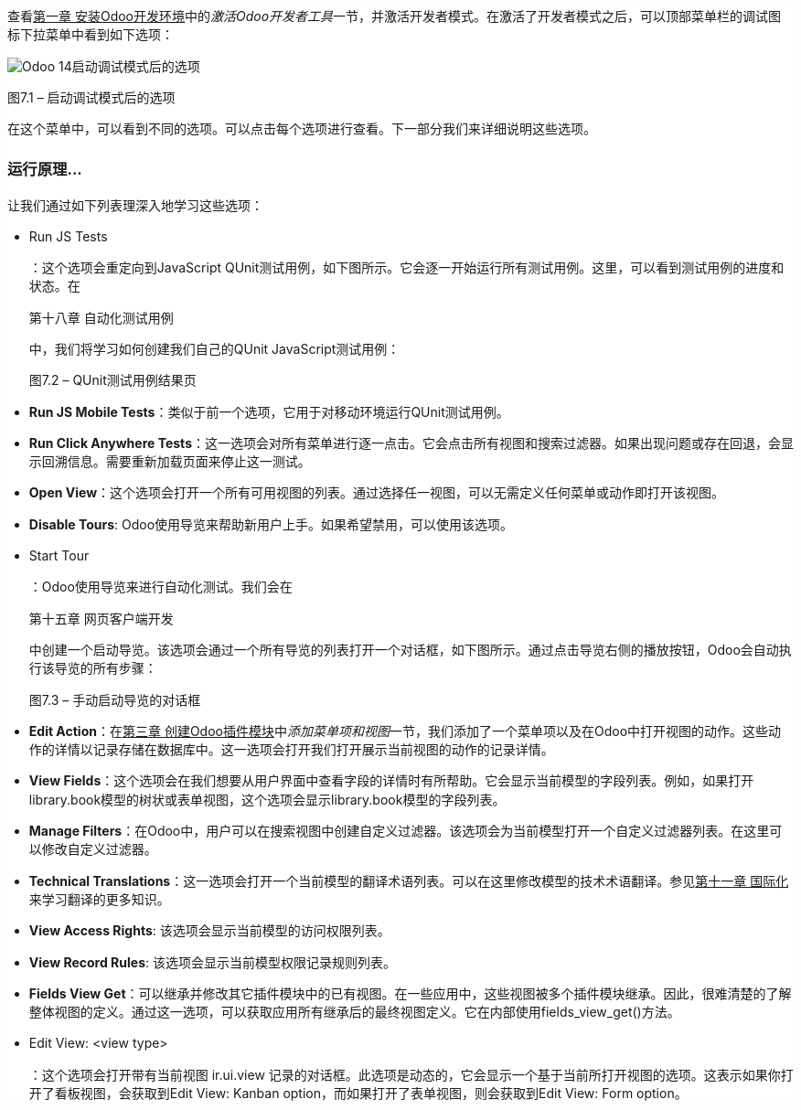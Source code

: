 查看[第一章 安装Odoo开发环境](1.md)中的*激活Odoo开发者工具*一节，并激活开发者模式。在激活了开发者模式之后，可以顶部菜单栏的调试图标下拉菜单中看到如下选项：

![Odoo 14启动调试模式后的选项](https://i.cdnl.ink/homepage/wp-content/uploads/2021/01/2021011506244725.jpg)

图7.1 – 启动调试模式后的选项

在这个菜单中，可以看到不同的选项。可以点击每个选项进行查看。下一部分我们来详细说明这些选项。

### 运行原理...

让我们通过如下列表理深入地学习这些选项：

- Run JS Tests

  ：这个选项会重定向到JavaScript QUnit测试用例，如下图所示。它会逐一开始运行所有测试用例。这里，可以看到测试用例的进度和状态。在

  第十八章 自动化测试用例

  中，我们将学习如何创建我们自己的QUnit JavaScript测试用例：

  

  图7.2 – QUnit测试用例结果页

- **Run JS Mobile Tests**：类似于前一个选项，它用于对移动环境运行QUnit测试用例。

- **Run Click Anywhere Tests**：这一选项会对所有菜单进行逐一点击。它会点击所有视图和搜索过滤器。如果出现问题或存在回退，会显示回溯信息。需要重新加载页面来停止这一测试。

- **Open View**：这个选项会打开一个所有可用视图的列表。通过选择任一视图，可以无需定义任何菜单或动作即打开该视图。

- **Disable Tours**: Odoo使用导览来帮助新用户上手。如果希望禁用，可以使用该选项。

- Start Tour

  ：Odoo使用导览来进行自动化测试。我们会在

  第十五章 网页客户端开发

  中创建一个启动导览。该选项会通过一个所有导览的列表打开一个对话框，如下图所示。通过点击导览右侧的播放按钮，Odoo会自动执行该导览的所有步骤：

  

  图7.3 – 手动启动导览的对话框

- **Edit Action**：在[第三章 创建Odoo插件模块](3.md)中*添加菜单项和视图*一节，我们添加了一个菜单项以及在Odoo中打开视图的动作。这些动作的详情以记录存储在数据库中。这一选项会打开我们打开展示当前视图的动作的记录详情。

- **View Fields**：这个选项会在我们想要从用户界面中查看字段的详情时有所帮助。它会显示当前模型的字段列表。例如，如果打开library.book模型的树状或表单视图，这个选项会显示library.book模型的字段列表。

- **Manage Filters**：在Odoo中，用户可以在搜索视图中创建自定义过滤器。该选项会为当前模型打开一个自定义过滤器列表。在这里可以修改自定义过滤器。

- **Technical Translations**：这一选项会打开一个当前模型的翻译术语列表。可以在这里修改模型的技术术语翻译。参见[第十一章 国际化](11.md)来学习翻译的更多知识。

- **View Access Rights**: 该选项会显示当前模型的访问权限列表。

- **View Record Rules**: 该选项会显示当前模型权限记录规则列表。

- **Fields View Get**：可以继承并修改其它插件模块中的已有视图。在一些应用中，这些视图被多个插件模块继承。因此，很难清楚的了解整体视图的定义。通过这一选项，可以获取应用所有继承后的最终视图定义。它在内部使用fields_view_get()方法。

- Edit View: \<view type\>

  ：这个选项会打开带有当前视图 ir.ui.view 记录的对话框。此选项是动态的，它会显示一个基于当前所打开视图的选项。这表示如果你打开了看板视图，会获取到Edit View: Kanban option，而如果打开了表单视图，则会获取到Edit View: Form option。
